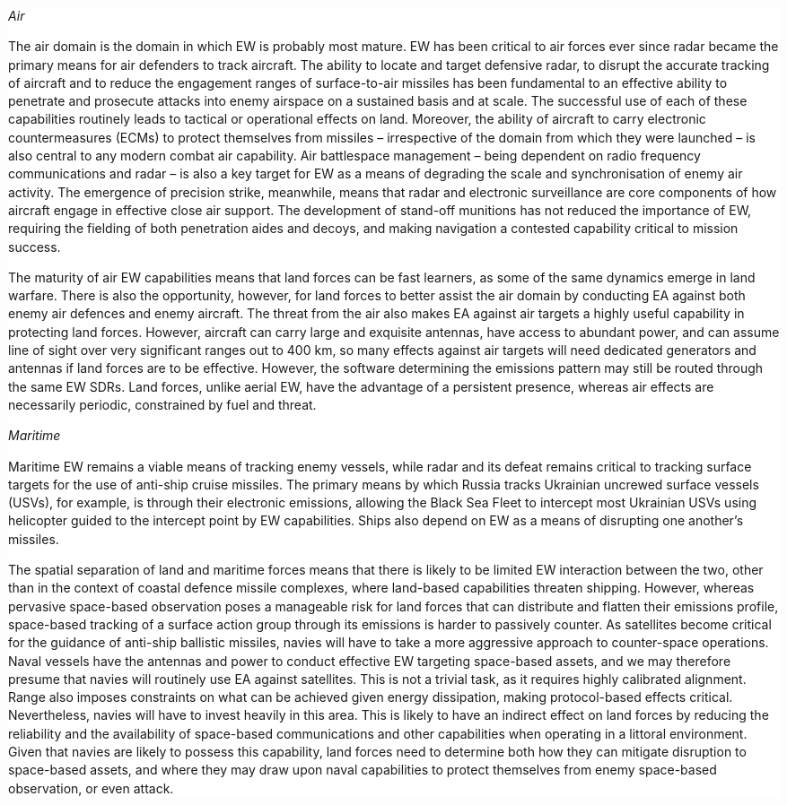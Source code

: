 _Air_

The air domain is the domain in which EW is probably most mature. EW has been critical to air forces ever since radar became the primary means for air defenders to track aircraft. The ability to locate and target defensive radar, to disrupt the accurate tracking of aircraft and to reduce the engagement ranges of surface-to-air missiles has been fundamental to an effective ability to penetrate and prosecute attacks into enemy airspace on a sustained basis and at scale. The successful use of each of these capabilities routinely leads to tactical or operational effects on land. Moreover, the ability of aircraft to carry electronic countermeasures (ECMs) to protect themselves from missiles – irrespective of the domain from which they were launched – is also central to any modern combat air capability. Air battlespace management – being dependent on radio frequency communications and radar – is also a key target for EW as a means of degrading the scale and synchronisation of enemy air activity. The emergence of precision strike, meanwhile, means that radar and electronic surveillance are core components of how aircraft engage in effective close air support. The development of stand-off munitions has not reduced the importance of EW, requiring the fielding of both penetration aides and decoys, and making navigation a contested capability critical to mission success.

The maturity of air EW capabilities means that land forces can be fast learners, as some of the same dynamics emerge in land warfare. There is also the opportunity, however, for land forces to better assist the air domain by conducting EA against both enemy air defences and enemy aircraft. The threat from the air also makes EA against air targets a highly useful capability in protecting land forces. However, aircraft can carry large and exquisite antennas, have access to abundant power, and can assume line of sight over very significant ranges out to 400 km, so many effects against air targets will need dedicated generators and antennas if land forces are to be effective. However, the software determining the emissions pattern may still be routed through the same EW SDRs. Land forces, unlike aerial EW, have the advantage of a persistent presence, whereas air effects are necessarily periodic, constrained by fuel and threat.

_Maritime_

Maritime EW remains a viable means of tracking enemy vessels, while radar and its defeat remains critical to tracking surface targets for the use of anti-ship cruise missiles. The primary means by which Russia tracks Ukrainian uncrewed surface vessels (USVs), for example, is through their electronic emissions, allowing the Black Sea Fleet to intercept most Ukrainian USVs using helicopter guided to the intercept point by EW capabilities. Ships also depend on EW as a means of disrupting one another’s missiles.

The spatial separation of land and maritime forces means that there is likely to be limited EW interaction between the two, other than in the context of coastal defence missile complexes, where land-based capabilities threaten shipping. However, whereas pervasive space-based observation poses a manageable risk for land forces that can distribute and flatten their emissions profile, space-based tracking of a surface action group through its emissions is harder to passively counter. As satellites become critical for the guidance of anti-ship ballistic missiles, navies will have to take a more aggressive approach to counter-space operations. Naval vessels have the antennas and power to conduct effective EW targeting space-based assets, and we may therefore presume that navies will routinely use EA against satellites. This is not a trivial task, as it requires highly calibrated alignment. Range also imposes constraints on what can be achieved given energy dissipation, making protocol-based effects critical. Nevertheless, navies will have to invest heavily in this area. This is likely to have an indirect effect on land forces by reducing the reliability and the availability of space-based communications and other capabilities when operating in a littoral environment. Given that navies are likely to possess this capability, land forces need to determine both how they can mitigate disruption to space-based assets, and where they may draw upon naval capabilities to protect themselves from enemy space-based observation, or even attack.
